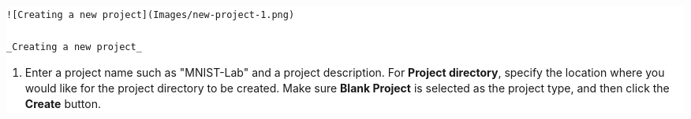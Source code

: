 	![Creating a new project](Images/new-project-1.png)

	_Creating a new project_

1. Enter a project name such as "MNIST-Lab" and a project description. For **Project directory**, specify the location where you would like for the project directory to be created. Make sure **Blank Project** is selected as the project type, and then click the **Create** button.
